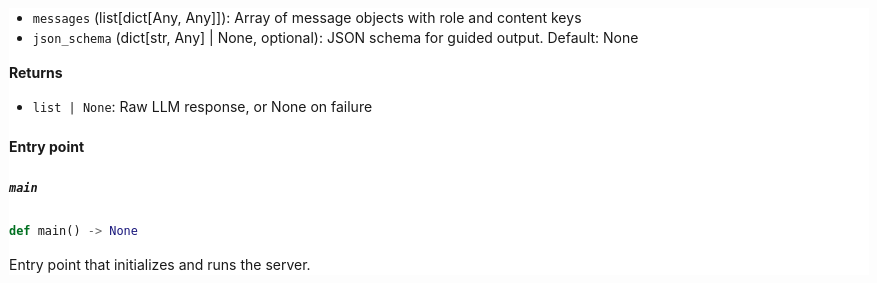 - `messages` (list[dict[Any, Any]]): Array of message objects with role and
  content keys
- `json_schema` (dict[str, Any] | None, optional): JSON schema for guided
  output. Default: None

**Returns**

- `list | None`: Raw LLM response, or None on failure

#### Entry point

##### `main`

```python
def main() -> None
```

Entry point that initializes and runs the server.
